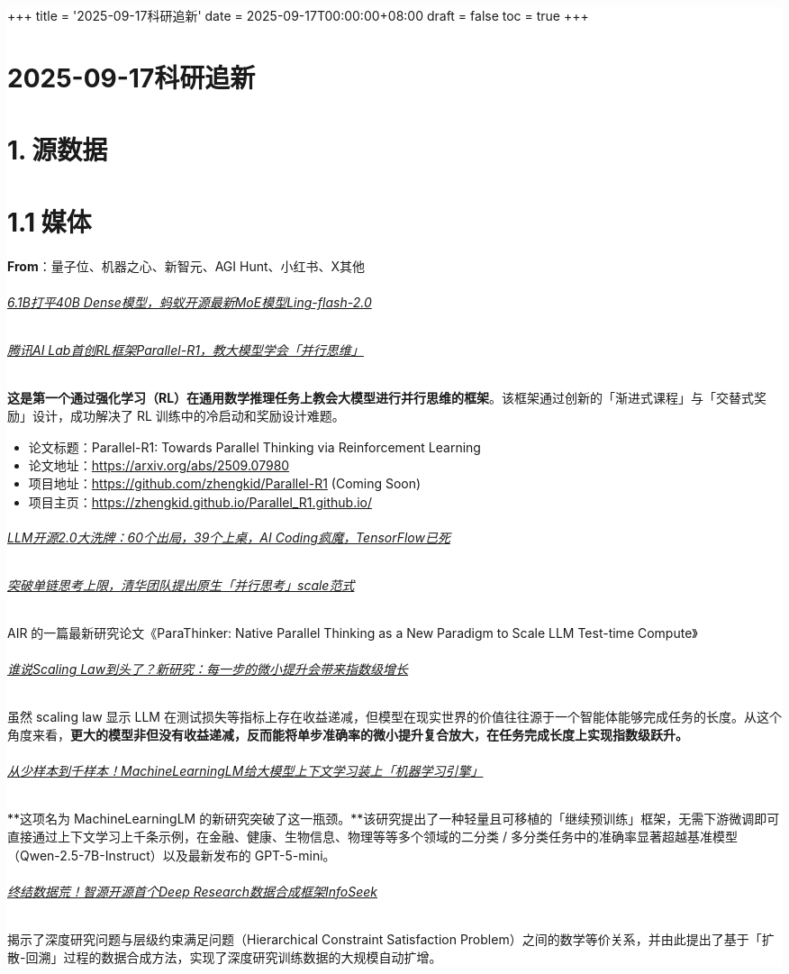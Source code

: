 +++
title = '2025-09-17科研追新'
date = 2025-09-17T00:00:00+08:00
draft = false
toc = true
+++

# 2025-09-17科研追新

# 1. 源数据

# 1.1 媒体

**From**：量子位、机器之心、新智元、AGI Hunt、小红书、X其他

###### [6.1B打平40B Dense模型，蚂蚁开源最新MoE模型Ling-flash-2.0](https://mp.weixin.qq.com/s/sWmYK-umJ9mvxx7hn4O6KA)

###### [腾讯AI Lab首创RL框架Parallel-R1，教大模型学会「并行思维」](https://mp.weixin.qq.com/s/s1IS-8lHQi6VvXqExi0V9A)

**这是第一个通过强化学习（RL）在通用数学推理任务上教会大模型进行并行思维的框架**。该框架通过创新的「渐进式课程」与「交替式奖励」设计，成功解决了 RL 训练中的冷启动和奖励设计难题。

- 论文标题：Parallel-R1: Towards Parallel Thinking via Reinforcement Learning
- 论文地址：https://arxiv.org/abs/2509.07980
- 项目地址：https://github.com/zhengkid/Parallel-R1 (Coming Soon)
- 项目主页：https://zhengkid.github.io/Parallel_R1.github.io/

###### [LLM开源2.0大洗牌：60个出局，39个上桌，AI Coding疯魔，TensorFlow已死](https://mp.weixin.qq.com/s/D58GfDHogMS43Dl75fostw)

###### [突破单链思考上限，清华团队提出原生「并行思考」scale范式](https://mp.weixin.qq.com/s/jkDVYxiuplNrFfZYKLjkxg)

AIR 的一篇最新研究论文《ParaThinker: Native Parallel Thinking as a New Paradigm to Scale LLM Test-time Compute》

###### [谁说Scaling Law到头了？新研究：每一步的微小提升会带来指数级增长](https://mp.weixin.qq.com/s/xT1yUL__w5m-XwF3-02jmQ)

虽然 scaling law 显示 LLM 在测试损失等指标上存在收益递减，但模型在现实世界的价值往往源于一个智能体能够完成任务的长度。从这个角度来看，**更大的模型非但没有收益递减，反而能将单步准确率的微小提升复合放大，在任务完成长度上实现指数级跃升。**

###### [从少样本到千样本！MachineLearningLM给大模型上下文学习装上「机器学习引擎」](https://mp.weixin.qq.com/s/ad4tvAD7pi-jJ91RiEP4Ng)

**这项名为 MachineLearningLM 的新研究突破了这一瓶颈。**该研究提出了一种轻量且可移植的「继续预训练」框架，无需下游微调即可直接通过上下文学习上千条示例，在金融、健康、生物信息、物理等等多个领域的二分类 / 多分类任务中的准确率显著超越基准模型（Qwen-2.5-7B-Instruct）以及最新发布的 GPT-5-mini。

###### [终结数据荒！智源开源首个Deep Research数据合成框架InfoSeek](https://mp.weixin.qq.com/s/hmxu9bW5zTbWiDotnKaoCw)

揭示了深度研究问题与层级约束满足问题（Hierarchical Constraint Satisfaction Problem）之间的数学等价关系，并由此提出了基于「扩散-回溯」过程的数据合成方法，实现了深度研究训练数据的大规模自动扩增。

